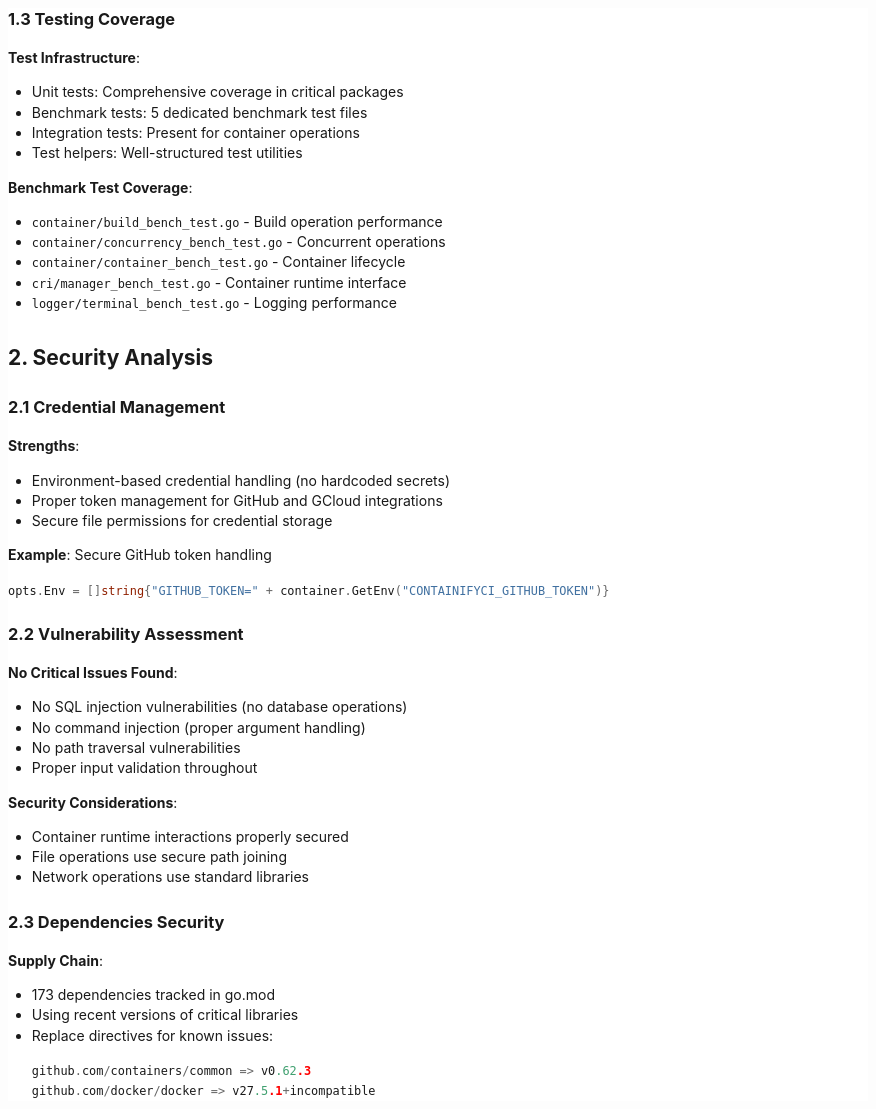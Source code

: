 ### 1.3 Testing Coverage

**Test Infrastructure**:
- Unit tests: Comprehensive coverage in critical packages
- Benchmark tests: 5 dedicated benchmark test files
- Integration tests: Present for container operations
- Test helpers: Well-structured test utilities

**Benchmark Test Coverage**:
- `container/build_bench_test.go` - Build operation performance
- `container/concurrency_bench_test.go` - Concurrent operations
- `container/container_bench_test.go` - Container lifecycle
- `cri/manager_bench_test.go` - Container runtime interface
- `logger/terminal_bench_test.go` - Logging performance

## 2. Security Analysis

### 2.1 Credential Management

**Strengths**:
- Environment-based credential handling (no hardcoded secrets)
- Proper token management for GitHub and GCloud integrations
- Secure file permissions for credential storage

**Example**: Secure GitHub token handling
```go
opts.Env = []string{"GITHUB_TOKEN=" + container.GetEnv("CONTAINIFYCI_GITHUB_TOKEN")}
```

### 2.2 Vulnerability Assessment

**No Critical Issues Found**:
- No SQL injection vulnerabilities (no database operations)
- No command injection (proper argument handling)
- No path traversal vulnerabilities
- Proper input validation throughout

**Security Considerations**:
- Container runtime interactions properly secured
- File operations use secure path joining
- Network operations use standard libraries

### 2.3 Dependencies Security

**Supply Chain**:
- 173 dependencies tracked in go.mod
- Using recent versions of critical libraries
- Replace directives for known issues:
  ```go
  github.com/containers/common => v0.62.3
  github.com/docker/docker => v27.5.1+incompatible
  ```
